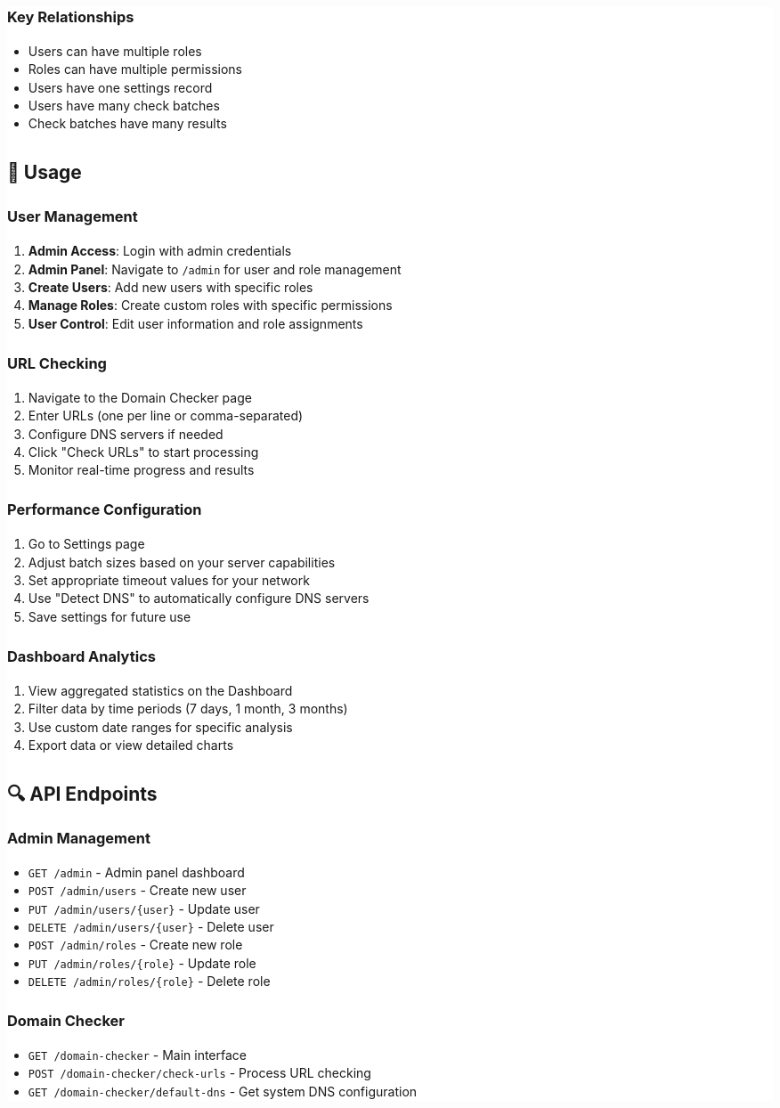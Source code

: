 ### Key Relationships
- Users can have multiple roles
- Roles can have multiple permissions
- Users have one settings record
- Users have many check batches
- Check batches have many results

## 🚀 Usage

### User Management
1. **Admin Access**: Login with admin credentials
2. **Admin Panel**: Navigate to `/admin` for user and role management
3. **Create Users**: Add new users with specific roles
4. **Manage Roles**: Create custom roles with specific permissions
5. **User Control**: Edit user information and role assignments

### URL Checking
1. Navigate to the Domain Checker page
2. Enter URLs (one per line or comma-separated)
3. Configure DNS servers if needed
4. Click "Check URLs" to start processing
5. Monitor real-time progress and results

### Performance Configuration
1. Go to Settings page
2. Adjust batch sizes based on your server capabilities
3. Set appropriate timeout values for your network
4. Use "Detect DNS" to automatically configure DNS servers
5. Save settings for future use

### Dashboard Analytics
1. View aggregated statistics on the Dashboard
2. Filter data by time periods (7 days, 1 month, 3 months)
3. Use custom date ranges for specific analysis
4. Export data or view detailed charts

## 🔍 API Endpoints

### Admin Management
- `GET /admin` - Admin panel dashboard
- `POST /admin/users` - Create new user
- `PUT /admin/users/{user}` - Update user
- `DELETE /admin/users/{user}` - Delete user
- `POST /admin/roles` - Create new role
- `PUT /admin/roles/{role}` - Update role
- `DELETE /admin/roles/{role}` - Delete role

### Domain Checker
- `GET /domain-checker` - Main interface
- `POST /domain-checker/check-urls` - Process URL checking
- `GET /domain-checker/default-dns` - Get system DNS configuration
